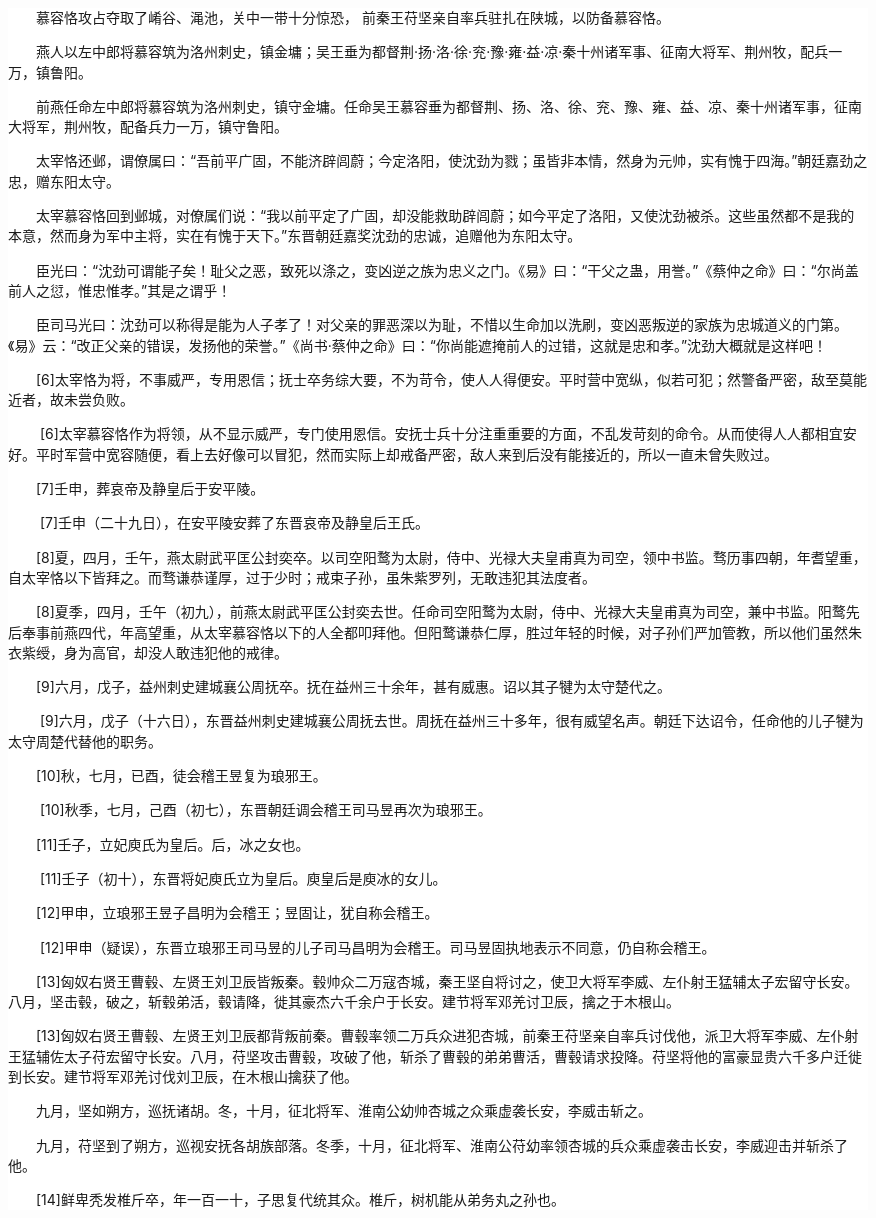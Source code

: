 　　慕容恪攻占夺取了崤谷、渑池，关中一带十分惊恐， 前秦王苻坚亲自率兵驻扎在陕城，以防备慕容恪。

　　燕人以左中郎将慕容筑为洛州刺史，镇金墉；吴王垂为都督荆·扬·洛·徐·兖·豫·雍·益·凉·秦十州诸军事、征南大将军、荆州牧，配兵一万，镇鲁阳。

　　前燕任命左中郎将慕容筑为洛州刺史，镇守金墉。任命吴王慕容垂为都督荆、扬、洛、徐、兖、豫、雍、益、凉、秦十州诸军事，征南大将军，荆州牧，配备兵力一万，镇守鲁阳。

　　太宰恪还邺，谓僚属曰：“吾前平广固，不能济辟闾蔚；今定洛阳，使沈劲为戮；虽皆非本情，然身为元帅，实有愧于四海。”朝廷嘉劲之忠，赠东阳太守。

　　太宰慕容恪回到邺城，对僚属们说：“我以前平定了广固，却没能救助辟闾蔚；如今平定了洛阳，又使沈劲被杀。这些虽然都不是我的本意，然而身为军中主将，实在有愧于天下。”东晋朝廷嘉奖沈劲的忠诚，追赠他为东阳太守。

　　臣光曰：“沈劲可谓能子矣！耻父之恶，致死以涤之，变凶逆之族为忠义之门。《易》曰：“干父之蛊，用誉。”《蔡仲之命》曰：“尔尚盖前人之愆，惟忠惟孝。”其是之谓乎！

　　臣司马光曰：沈劲可以称得是能为人子孝了！对父亲的罪恶深以为耻，不惜以生命加以洗刷，变凶恶叛逆的家族为忠城道义的门第。《易》云：“改正父亲的错误，发扬他的荣誉。”《尚书·蔡仲之命》曰：“你尚能遮掩前人的过错，这就是忠和孝。”沈劲大概就是这样吧！

　　[6]太宰恪为将，不事威严，专用恩信；抚士卒务综大要，不为苛令，使人人得便安。平时营中宽纵，似若可犯；然警备严密，敌至莫能近者，故未尝负败。

　 　[6]太宰慕容恪作为将领，从不显示威严，专门使用恩信。安抚士兵十分注重重要的方面，不乱发苛刻的命令。从而使得人人都相宜安好。平时军营中宽容随便，看上去好像可以冒犯，然而实际上却戒备严密，敌人来到后没有能接近的，所以一直未曾失败过。

　　[7]壬申，葬哀帝及静皇后于安平陵。

　 　[7]壬申（二十九日），在安平陵安葬了东晋哀帝及静皇后王氏。

　　[8]夏，四月，壬午，燕太尉武平匡公封奕卒。以司空阳鹜为太尉，侍中、光禄大夫皇甫真为司空，领中书监。骛历事四朝，年耆望重，自太宰恪以下皆拜之。而骛谦恭谨厚，过于少时；戒束子孙，虽朱紫罗列，无敢违犯其法度者。

　　[8]夏季，四月，壬午（初九），前燕太尉武平匡公封奕去世。任命司空阳鹜为太尉，侍中、光禄大夫皇甫真为司空，兼中书监。阳鹜先后奉事前燕四代，年高望重，从太宰慕容恪以下的人全都叩拜他。但阳鹜谦恭仁厚，胜过年轻的时候，对子孙们严加管教，所以他们虽然朱衣紫绶，身为高官，却没人敢违犯他的戒律。

　　[9]六月，戊子，益州刺史建城襄公周抚卒。抚在益州三十余年，甚有威惠。诏以其子犍为太守楚代之。

　 　[9]六月，戊子（十六日），东晋益州刺史建城襄公周抚去世。周抚在益州三十多年，很有威望名声。朝廷下达诏令，任命他的儿子犍为太守周楚代替他的职务。

　　[10]秋，七月，已酉，徒会稽王昱复为琅邪王。

 





　 　[10]秋季，七月，己酉（初七），东晋朝廷调会稽王司马昱再次为琅邪王。

　　[11]壬子，立妃庾氏为皇后。后，冰之女也。

　 　[11]壬子（初十），东晋将妃庾氏立为皇后。庾皇后是庾冰的女儿。

　　[12]甲申，立琅邪王昱子昌明为会稽王；昱固让，犹自称会稽王。

　 　[12]甲申（疑误），东晋立琅邪王司马昱的儿子司马昌明为会稽王。司马昱固执地表示不同意，仍自称会稽王。

　　[13]匈奴右贤王曹毂、左贤王刘卫辰皆叛秦。毂帅众二万寇杏城，秦王坚自将讨之，使卫大将军李威、左仆射王猛辅太子宏留守长安。八月，坚击毂，破之，斩毂弟活，毂请降，徙其豪杰六千余户于长安。建节将军邓羌讨卫辰，擒之于木根山。

　　[13]匈奴右贤王曹毂、左贤王刘卫辰都背叛前秦。曹毂率领二万兵众进犯杏城，前秦王苻坚亲自率兵讨伐他，派卫大将军李威、左仆射王猛辅佐太子苻宏留守长安。八月，苻坚攻击曹毂，攻破了他，斩杀了曹毂的弟弟曹活，曹毂请求投降。苻坚将他的富豪显贵六千多户迁徙到长安。建节将军邓羌讨伐刘卫辰，在木根山擒获了他。

　　九月，坚如朔方，巡抚诸胡。冬，十月，征北将军、淮南公幼帅杏城之众乘虚袭长安，李威击斩之。

　　九月，苻坚到了朔方，巡视安抚各胡族部落。冬季，十月，征北将军、淮南公苻幼率领杏城的兵众乘虚袭击长安，李威迎击并斩杀了他。

　　[14]鲜卑秃发椎斤卒，年一百一十，子思复代统其众。椎斤，树机能从弟务丸之孙也。
